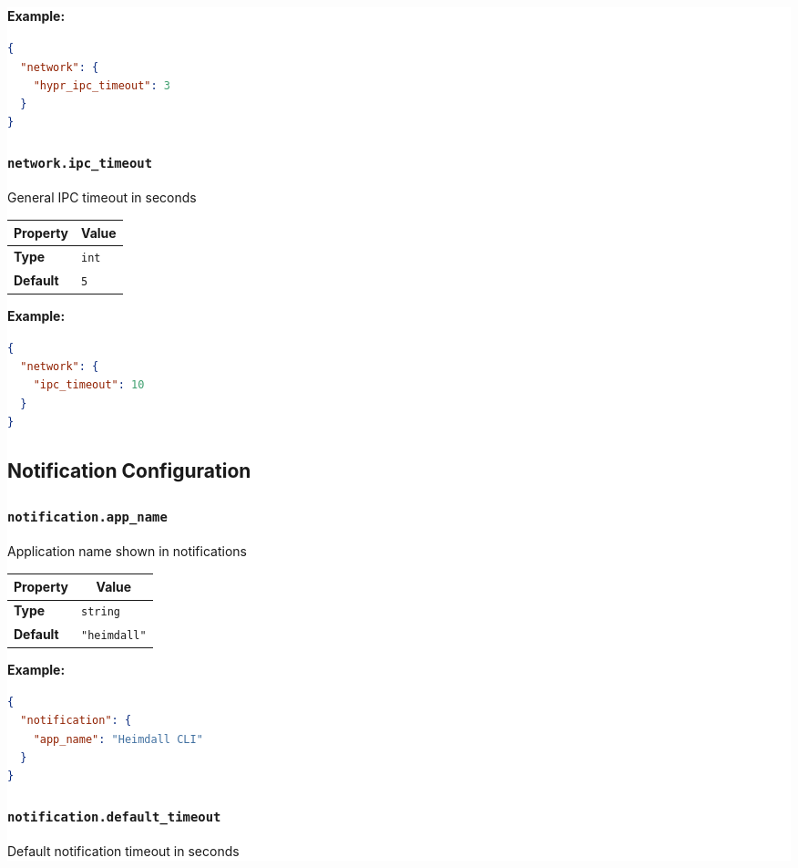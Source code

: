 **Example:**

```json
{
  "network": {
    "hypr_ipc_timeout": 3
  }
}
```

### `network.ipc_timeout`

General IPC timeout in seconds

| Property | Value |
|----------|-------|
| **Type** | `int` |
| **Default** | `5` |

**Example:**

```json
{
  "network": {
    "ipc_timeout": 10
  }
}
```

## Notification Configuration

### `notification.app_name`

Application name shown in notifications

| Property | Value |
|----------|-------|
| **Type** | `string` |
| **Default** | `"heimdall"` |

**Example:**

```json
{
  "notification": {
    "app_name": "Heimdall CLI"
  }
}
```

### `notification.default_timeout`

Default notification timeout in seconds
